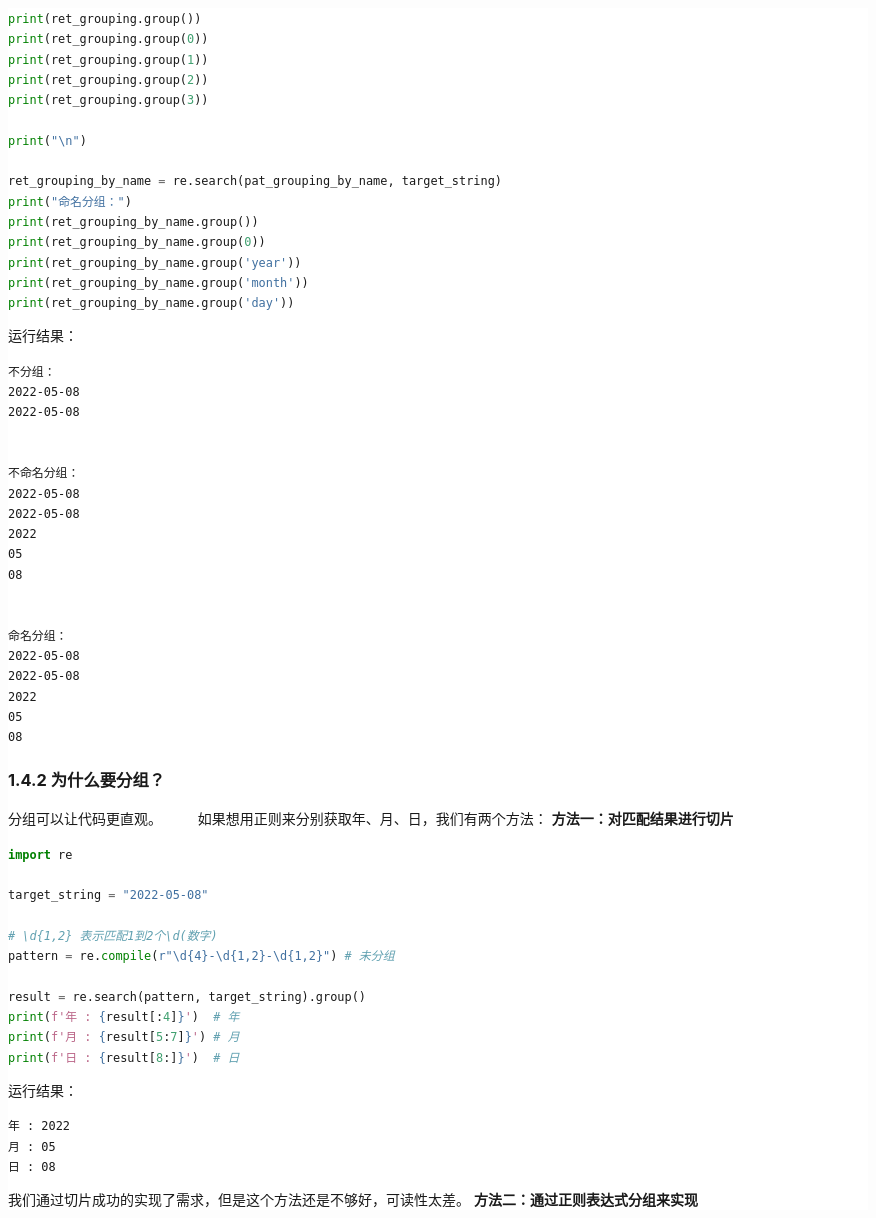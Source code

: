 ```python
print(ret_grouping.group())
print(ret_grouping.group(0))
print(ret_grouping.group(1))
print(ret_grouping.group(2))
print(ret_grouping.group(3))

print("\n")

ret_grouping_by_name = re.search(pat_grouping_by_name, target_string)
print("命名分组：")
print(ret_grouping_by_name.group())
print(ret_grouping_by_name.group(0))
print(ret_grouping_by_name.group('year'))
print(ret_grouping_by_name.group('month'))
print(ret_grouping_by_name.group('day'))
```
运行结果：
```
不分组：
2022-05-08
2022-05-08


不命名分组：
2022-05-08
2022-05-08
2022
05
08


命名分组：
2022-05-08
2022-05-08
2022
05
08
```

### 1.4.2 为什么要分组？
分组可以让代码更直观。
&emsp;&emsp; 如果想用正则来分别获取年、月、日，我们有两个方法：
**方法一：对匹配结果进行切片**
```python
import re

target_string = "2022-05-08"

# \d{1,2} 表示匹配1到2个\d(数字)
pattern = re.compile(r"\d{4}-\d{1,2}-\d{1,2}") # 未分组

result = re.search(pattern, target_string).group()
print(f'年 : {result[:4]}')  # 年
print(f'月 : {result[5:7]}') # 月
print(f'日 : {result[8:]}')  # 日
```
运行结果：
```
年 : 2022
月 : 05
日 : 08
```
我们通过切片成功的实现了需求，但是这个方法还是不够好，可读性太差。
**方法二：通过正则表达式分组来实现**